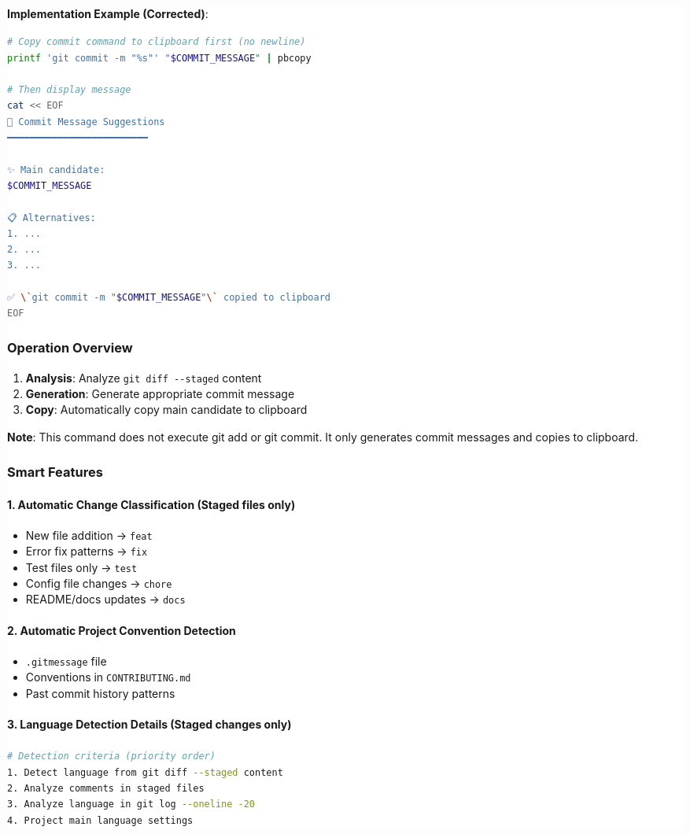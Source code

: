 
**Implementation Example (Corrected)**:

```bash
# Copy commit command to clipboard first (no newline)
printf 'git commit -m "%s"' "$COMMIT_MESSAGE" | pbcopy

# Then display message
cat << EOF
📝 Commit Message Suggestions
━━━━━━━━━━━━━━━━━━━━━━━━━

✨ Main candidate:
$COMMIT_MESSAGE

📋 Alternatives:
1. ...
2. ...
3. ...

✅ \`git commit -m "$COMMIT_MESSAGE"\` copied to clipboard
EOF
```

### Operation Overview

1. **Analysis**: Analyze `git diff --staged` content
2. **Generation**: Generate appropriate commit message
3. **Copy**: Automatically copy main candidate to clipboard

**Note**: This command does not execute git add or git commit. It only generates commit messages and copies to clipboard.

### Smart Features

#### 1. Automatic Change Classification (Staged files only)

- New file addition → `feat`
- Error fix patterns → `fix`
- Test files only → `test`
- Config file changes → `chore`
- README/docs updates → `docs`

#### 2. Automatic Project Convention Detection

- `.gitmessage` file
- Conventions in `CONTRIBUTING.md`
- Past commit history patterns

#### 3. Language Detection Details (Staged changes only)

```bash
# Detection criteria (priority order)
1. Detect language from git diff --staged content
2. Analyze comments in staged files
3. Analyze language in git log --oneline -20
4. Project main language settings
```

